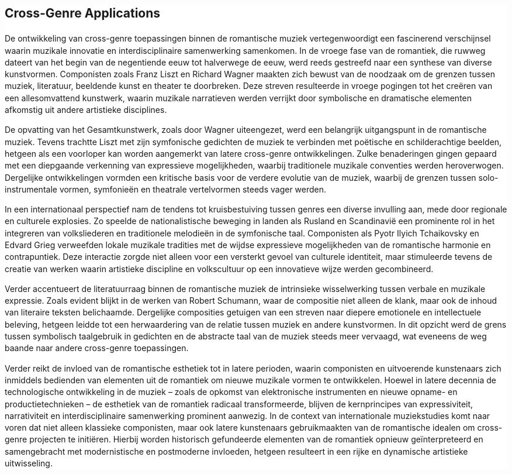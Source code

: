 ## Cross-Genre Applications

De ontwikkeling van cross-genre toepassingen binnen de romantische muziek vertegenwoordigt een
fascinerend verschijnsel waarin muzikale innovatie en interdisciplinaire samenwerking samenkomen. In
de vroege fase van de romantiek, die ruwweg dateert van het begin van de negentiende eeuw tot
halverwege de eeuw, werd reeds gestreefd naar een synthese van diverse kunstvormen. Componisten
zoals Franz Liszt en Richard Wagner maakten zich bewust van de noodzaak om de grenzen tussen muziek,
literatuur, beeldende kunst en theater te doorbreken. Deze streven resulteerde in vroege pogingen
tot het creëren van een allesomvattend kunstwerk, waarin muzikale narratieven werden verrijkt door
symbolische en dramatische elementen afkomstig uit andere artistieke disciplines.

De opvatting van het Gesamtkunstwerk, zoals door Wagner uiteengezet, werd een belangrijk
uitgangspunt in de romantische muziek. Tevens trachtte Liszt met zijn symfonische gedichten de
muziek te verbinden met poëtische en schilderachtige beelden, hetgeen als een voorloper kan worden
aangemerkt van latere cross-genre ontwikkelingen. Zulke benaderingen gingen gepaard met een
diepgaande verkenning van expressieve mogelijkheden, waarbij traditionele muzikale conventies werden
heroverwogen. Dergelijke ontwikkelingen vormden een kritische basis voor de verdere evolutie van de
muziek, waarbij de grenzen tussen solo-instrumentale vormen, symfonieën en theatrale vertelvormen
steeds vager werden.

In een internationaal perspectief nam de tendens tot kruisbestuiving tussen genres een diverse
invulling aan, mede door regionale en culturele explosies. Zo speelde de nationalistische beweging
in landen als Rusland en Scandinavië een prominente rol in het integreren van volksliederen en
traditionele melodieën in de symfonische taal. Componisten als Pyotr Ilyich Tchaikovsky en Edvard
Grieg verweefden lokale muzikale tradities met de wijdse expressieve mogelijkheden van de
romantische harmonie en contrapuntiek. Deze interactie zorgde niet alleen voor een versterkt gevoel
van culturele identiteit, maar stimuleerde tevens de creatie van werken waarin artistieke discipline
en volkscultuur op een innovatieve wijze werden gecombineerd.

Verder accentueert de literatuurraag binnen de romantische muziek de intrinsieke wisselwerking
tussen verbale en muzikale expressie. Zoals evident blijkt in de werken van Robert Schumann, waar de
compositie niet alleen de klank, maar ook de inhoud van literaire teksten belichaamde. Dergelijke
composities getuigen van een streven naar diepere emotionele en intellectuele beleving, hetgeen
leidde tot een herwaardering van de relatie tussen muziek en andere kunstvormen. In dit opzicht werd
de grens tussen symbolisch taalgebruik in gedichten en de abstracte taal van de muziek steeds meer
vervaagd, wat eveneens de weg baande naar andere cross-genre toepassingen.

Verder reikt de invloed van de romantische esthetiek tot in latere perioden, waarin componisten en
uitvoerende kunstenaars zich inmiddels bedienden van elementen uit de romantiek om nieuwe muzikale
vormen te ontwikkelen. Hoewel in latere decennia de technologische ontwikkeling in de muziek – zoals
de opkomst van elektronische instrumenten en nieuwe opname- en productietechnieken – de esthetiek
van de romantiek radicaal transformeerde, blijven de kernprincipes van expressiviteit, narrativiteit
en interdisciplinaire samenwerking prominent aanwezig. In de context van internationale
muziekstudies komt naar voren dat niet alleen klassieke componisten, maar ook latere kunstenaars
gebruikmaakten van de romantische idealen om cross-genre projecten te initiëren. Hierbij worden
historisch gefundeerde elementen van de romantiek opnieuw geïnterpreteerd en samengebracht met
modernistische en postmoderne invloeden, hetgeen resulteert in een rijke en dynamische artistieke
uitwisseling.
